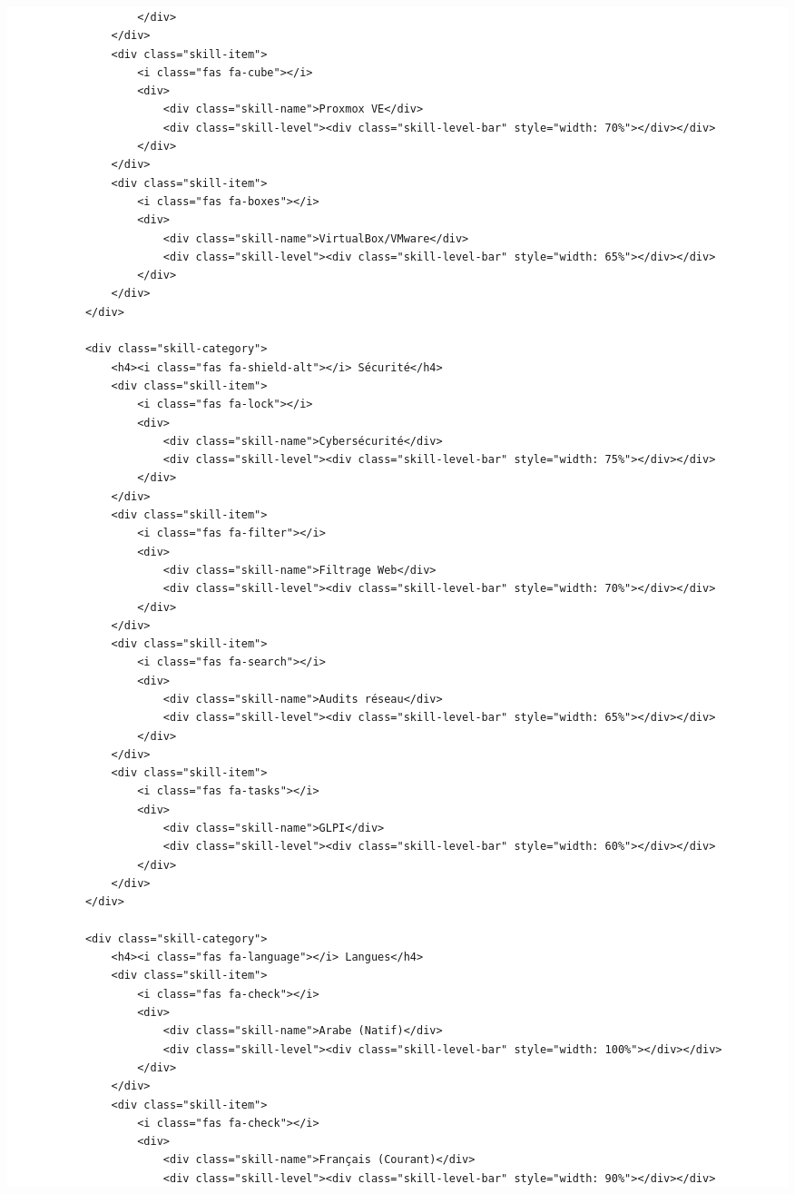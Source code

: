                         </div>
                    </div>
                    <div class="skill-item">
                        <i class="fas fa-cube"></i>
                        <div>
                            <div class="skill-name">Proxmox VE</div>
                            <div class="skill-level"><div class="skill-level-bar" style="width: 70%"></div></div>
                        </div>
                    </div>
                    <div class="skill-item">
                        <i class="fas fa-boxes"></i>
                        <div>
                            <div class="skill-name">VirtualBox/VMware</div>
                            <div class="skill-level"><div class="skill-level-bar" style="width: 65%"></div></div>
                        </div>
                    </div>
                </div>
                
                <div class="skill-category">
                    <h4><i class="fas fa-shield-alt"></i> Sécurité</h4>
                    <div class="skill-item">
                        <i class="fas fa-lock"></i>
                        <div>
                            <div class="skill-name">Cybersécurité</div>
                            <div class="skill-level"><div class="skill-level-bar" style="width: 75%"></div></div>
                        </div>
                    </div>
                    <div class="skill-item">
                        <i class="fas fa-filter"></i>
                        <div>
                            <div class="skill-name">Filtrage Web</div>
                            <div class="skill-level"><div class="skill-level-bar" style="width: 70%"></div></div>
                        </div>
                    </div>
                    <div class="skill-item">
                        <i class="fas fa-search"></i>
                        <div>
                            <div class="skill-name">Audits réseau</div>
                            <div class="skill-level"><div class="skill-level-bar" style="width: 65%"></div></div>
                        </div>
                    </div>
                    <div class="skill-item">
                        <i class="fas fa-tasks"></i>
                        <div>
                            <div class="skill-name">GLPI</div>
                            <div class="skill-level"><div class="skill-level-bar" style="width: 60%"></div></div>
                        </div>
                    </div>
                </div>
                
                <div class="skill-category">
                    <h4><i class="fas fa-language"></i> Langues</h4>
                    <div class="skill-item">
                        <i class="fas fa-check"></i>
                        <div>
                            <div class="skill-name">Arabe (Natif)</div>
                            <div class="skill-level"><div class="skill-level-bar" style="width: 100%"></div></div>
                        </div>
                    </div>
                    <div class="skill-item">
                        <i class="fas fa-check"></i>
                        <div>
                            <div class="skill-name">Français (Courant)</div>
                            <div class="skill-level"><div class="skill-level-bar" style="width: 90%"></div></div>